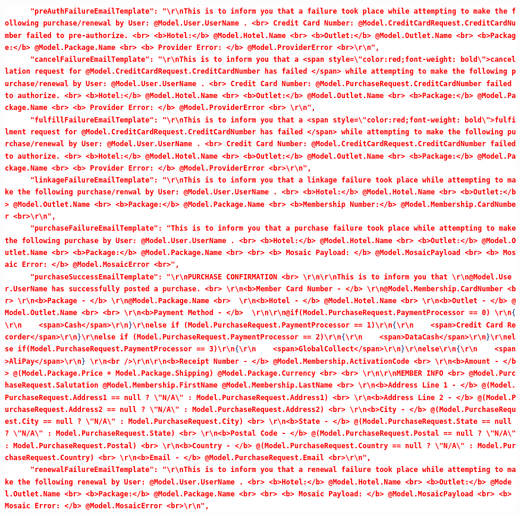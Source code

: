 ```json
      "preAuthFailureEmailTemplate": "\r\nThis is to inform you that a failure took place while attempting to make the following purchase/renewal by User: @Model.User.UserName . <br> Credit Card Number: @Model.CreditCardRequest.CreditCardNumber failed to pre-authorize. <br> <b>Hotel:</b> @Model.Hotel.Name <br> <b>Outlet:</b> @Model.Outlet.Name <br> <b>Package:</b> @Model.Package.Name <br> <b> Provider Error: </b> @Model.ProviderError <br>\r\n",
      "cancelFailureEmailTemplate": "\r\nThis is to inform you that a <span style=\"color:red;font-weight: bold\">cancellation request for @Model.CreditCardRequest.CreditCardNumber has failed </span> while attempting to make the following purchase/renewal by User: @Model.User.UserName . <br> Credit Card Number: @Model.PurchaseRequest.CreditCardNumber failed to authorize. <br> <b>Hotel:</b> @Model.Hotel.Name <br> <b>Outlet:</b> @Model.Outlet.Name <br> <b>Package:</b> @Model.Package.Name <br> <b> Provider Error: </b> @Model.ProviderError <br> \r\n",
      "fulfillFailureEmailTemplate": "\r\nThis is to inform you that a <span style=\"color:red;font-weight: bold\">fulfilment request for @Model.CreditCardRequest.CreditCardNumber has failed </span> while attempting to make the following purchase/renewal by User: @Model.User.UserName . <br> Credit Card Number: @Model.CreditCardRequest.CreditCardNumber failed to authorize. <br> <b>Hotel:</b> @Model.Hotel.Name <br> <b>Outlet:</b> @Model.Outlet.Name <br> <b>Package:</b> @Model.Package.Name <br> <b> Provider Error: </b> @Model.ProviderError <br>\r\n",
      "linkageFailureEmailTemplate": "\r\nThis is to inform you that a linkage failure took place while attempting to make the following purchase/renwal by User: @Model.User.UserName . <br> <b>Hotel:</b> @Model.Hotel.Name <br> <b>Outlet:</b> @Model.Outlet.Name <br> <b>Package:</b> @Model.Package.Name <br> <b>Membership Number:</b> @Model.Membership.CardNumber <br>\r\n",
      "purchaseFailureEmailTemplate": "This is to inform you that a purchase failure took place while attempting to make the following purchase by User: @Model.User.UserName . <br> <b>Hotel:</b> @Model.Hotel.Name <br> <b>Outlet:</b> @Model.Outlet.Name <br> <b>Package:</b> @Model.Package.Name <br> <br> <b> Mosaic Payload: </b> @Model.MosaicPayload <br> <b> Mosaic Error: </b> @Model.MosaicError <br>",
      "purchaseSuccessEmailTemplate": "\r\nPURCHASE CONFIRMATION <br> \r\n\r\nThis is to inform you that \r\n@Model.User.UserName has successfully posted a purchase. <br> \r\n<b>Member Card Number - </b> \r\n@Model.Membership.CardNumber <br> \r\n<b>Package - </b> \r\n@Model.Package.Name <br>  \r\n<b>Hotel - </b> @Model.Hotel.Name <br> \r\n<b>Outlet - </b> @Model.Outlet.Name <br> <br> \r\n<b>Payment Method - </b>  \r\n\r\n@if(Model.PurchaseRequest.PaymentProcessor == 0) \r\n{ \r\n    <span>Cash</span>\r\n}\r\nelse if (Model.PurchaseRequest.PaymentProcessor == 1)\r\n{\r\n    <span>Credit Card Recorder</span>\r\n}\r\nelse if (Model.PurchaseRequest.PaymentProcessor == 2)\r\n{\r\n    <span>DataCash</span>\r\n}\r\nelse if(Model.PurchaseRequest.PaymentProcessor == 3)\r\n{\r\n    <span>GlobalCollect</span>\r\n}\r\nelse\r\n{\r\n    <span>AliPay</span>\r\n} \r\n<br />\r\n\r\n<b>Receipt Number - </b> @Model.Membership.ActivationCode <br> \r\n<b>Amount - </b> @(Model.Package.Price + Model.Package.Shipping) @Model.Package.Currency <br> <br> \r\n\r\nMEMBER INFO <br> @Model.PurchaseRequest.Salutation @Model.Membership.FirstName @Model.Membership.LastName <br> \r\n<b>Address Line 1 - </b> @(Model.PurchaseRequest.Address1 == null ? \"N/A\" : Model.PurchaseRequest.Address1) <br> \r\n<b>Address Line 2 - </b> @(Model.PurchaseRequest.Address2 == null ? \"N/A\" : Model.PurchaseRequest.Address2) <br> \r\n<b>City - </b> @(Model.PurchaseRequest.City == null ? \"N/A\" : Model.PurchaseRequest.City) <br> \r\n<b>State - </b> @(Model.PurchaseRequest.State == null ? \"N/A\" : Model.PurchaseRequest.State) <br> \r\n<b>Postal Code - </b> @(Model.PurchaseRequest.Postal == null ? \"N/A\" : Model.PurchaseRequest.Postal) <br> \r\n<b>Country - </b> @(Model.PurchaseRequest.Country == null ? \"N/A\" : Model.PurchaseRequest.Country) <br> \r\n<b>Email - </b> @Model.PurchaseRequest.Email <br>\r\n",
      "renewalFailureEmailTemplate": "\r\nThis is to inform you that a renewal failure took place while attempting to make the following renewal by User: @Model.User.UserName . <br> <b>Hotel:</b> @Model.Hotel.Name <br> <b>Outlet:</b> @Model.Outlet.Name <br> <b>Package:</b> @Model.Package.Name <br> <br> <b> Mosaic Payload: </b> @Model.MosaicPayload <br> <b> Mosaic Error: </b> @Model.MosaicError <br>\r\n",
```